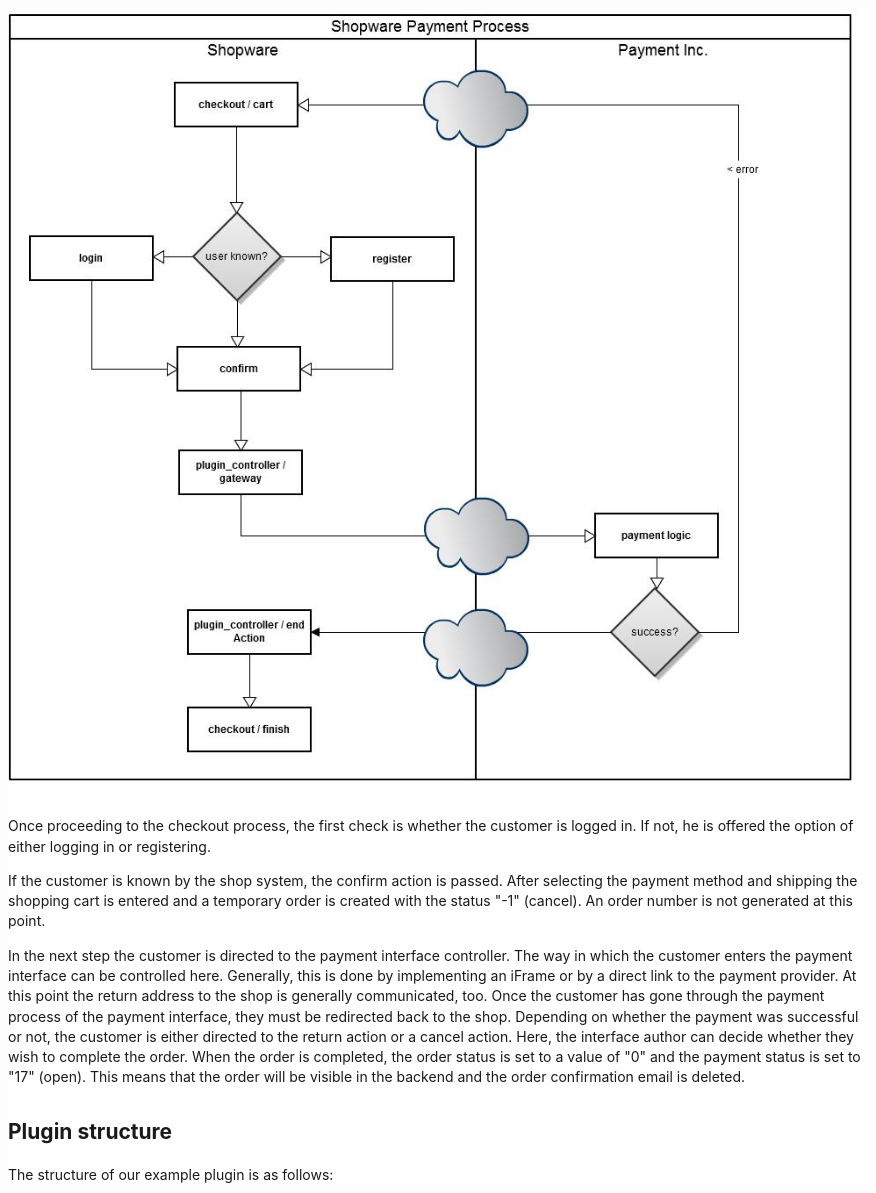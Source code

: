 <img src="img/shopware_payment_process.jpg" alt="Payment process" class="image-border" />

Once proceeding to the checkout process, the first check is whether the customer is logged in. If not, he is offered the option of either logging in or registering.

If the customer is known by the shop system, the confirm action is passed. After selecting the payment method and shipping the shopping cart is entered and a temporary order is created with the status "-1" (cancel). An order number is not generated at this point.

In the next step the customer is directed to the payment interface controller. The way in which the customer enters the payment interface can be controlled here. Generally, this is done by implementing an iFrame or by a direct link to the payment provider. At this point the return address to the shop is generally communicated, too. Once the customer has gone through the payment process of the payment interface, they must be redirected back to the shop. Depending on whether the payment was successful or not, the customer is either directed to the return action or a cancel action. Here, the interface author can decide whether they wish to complete the order. When the order is completed, the order status is set to a value of "0" and the payment status is set to "17" (open). This means that the order will be visible in the backend and the order confirmation email is deleted.
## Plugin structure
The structure of our example plugin is as follows:

